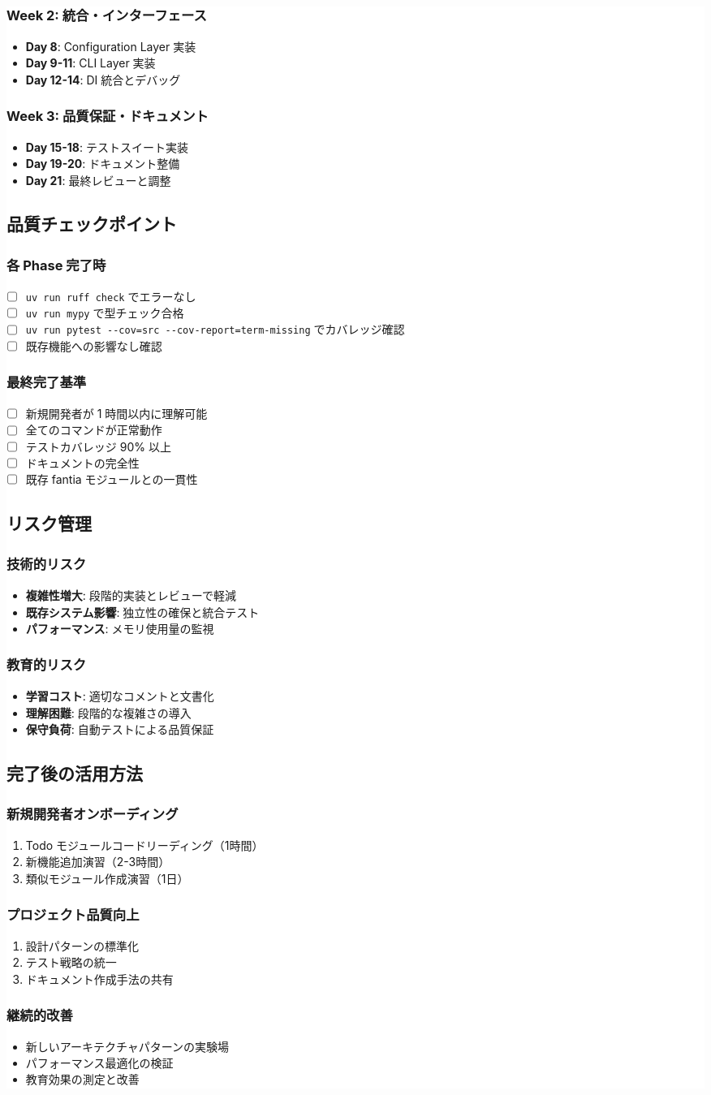 ### Week 2: 統合・インターフェース

- **Day 8**: Configuration Layer 実装
- **Day 9-11**: CLI Layer 実装
- **Day 12-14**: DI 統合とデバッグ

### Week 3: 品質保証・ドキュメント

- **Day 15-18**: テストスイート実装
- **Day 19-20**: ドキュメント整備
- **Day 21**: 最終レビューと調整

## 品質チェックポイント

### 各 Phase 完了時

- [ ] `uv run ruff check` でエラーなし
- [ ] `uv run mypy` で型チェック合格
- [ ] `uv run pytest --cov=src --cov-report=term-missing` でカバレッジ確認
- [ ] 既存機能への影響なし確認

### 最終完了基準

- [ ] 新規開発者が 1 時間以内に理解可能
- [ ] 全てのコマンドが正常動作
- [ ] テストカバレッジ 90% 以上
- [ ] ドキュメントの完全性
- [ ] 既存 fantia モジュールとの一貫性

## リスク管理

### 技術的リスク

- **複雑性増大**: 段階的実装とレビューで軽減
- **既存システム影響**: 独立性の確保と統合テスト
- **パフォーマンス**: メモリ使用量の監視

### 教育的リスク

- **学習コスト**: 適切なコメントと文書化
- **理解困難**: 段階的な複雑さの導入
- **保守負荷**: 自動テストによる品質保証

## 完了後の活用方法

### 新規開発者オンボーディング

1. Todo モジュールコードリーディング（1時間）
2. 新機能追加演習（2-3時間）
3. 類似モジュール作成演習（1日）

### プロジェクト品質向上

1. 設計パターンの標準化
2. テスト戦略の統一
3. ドキュメント作成手法の共有

### 継続的改善

- 新しいアーキテクチャパターンの実験場
- パフォーマンス最適化の検証
- 教育効果の測定と改善
